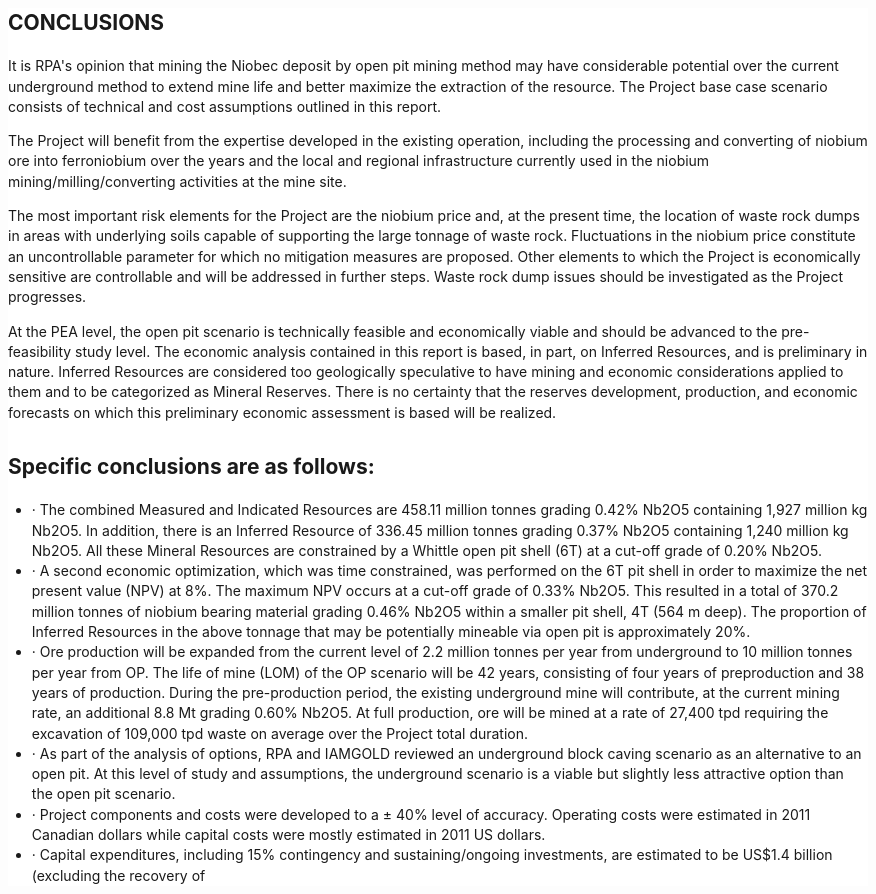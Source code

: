 ## CONCLUSIONS

It is RPA's opinion that mining the Niobec deposit by open pit mining method may have considerable  potential  over  the  current  underground  method  to  extend  mine  life  and better maximize the extraction of the resource.  The Project base case scenario consists of technical and cost assumptions outlined in this report.

The Project will benefit from the expertise developed in the existing operation, including the processing and converting of niobium ore into ferroniobium over the years and the local and regional infrastructure currently used in the niobium mining/milling/converting activities at the mine site.

The  most  important  risk  elements  for  the  Project  are  the  niobium  price  and,  at  the present time, the location of waste rock dumps in areas with underlying soils capable of supporting the large tonnage of waste rock.  Fluctuations in the niobium price constitute an  uncontrollable  parameter  for  which  no  mitigation  measures  are  proposed.  Other elements  to  which  the  Project  is  economically  sensitive  are  controllable  and  will  be addressed  in  further  steps.    Waste  rock  dump  issues  should  be  investigated  as  the Project progresses.



At the PEA level, the open pit scenario is technically feasible and economically viable and  should  be  advanced  to  the  pre-feasibility  study  level.    The  economic  analysis contained in this report is based, in part, on Inferred Resources, and is preliminary in nature.  Inferred Resources are considered too geologically speculative to have mining and  economic  considerations  applied  to  them  and  to  be  categorized  as  Mineral Reserves.    There  is  no  certainty  that  the  reserves  development,  production,  and economic  forecasts  on  which  this  preliminary  economic  assessment  is  based  will  be realized.

## Specific conclusions are as follows:

- · The  combined  Measured  and  Indicated  Resources  are  458.11  million  tonnes grading 0.42% Nb2O5 containing 1,927 million kg Nb2O5.  In addition, there is an Inferred  Resource  of  336.45  million  tonnes  grading  0.37%  Nb2O5  containing 1,240 million kg Nb2O5.  All these Mineral Resources are constrained by a Whittle open pit shell (6T) at a cut-off grade of 0.20% Nb2O5.
- · A second economic optimization, which was time constrained, was performed on the 6T pit shell in order to maximize the net present value (NPV) at 8%.  The maximum NPV occurs at a cut-off grade of 0.33% Nb2O5.  This resulted in a total of 370.2 million tonnes of niobium bearing material grading 0.46% Nb2O5 within a smaller pit shell, 4T (564 m deep).  The proportion of Inferred Resources in the above  tonnage  that  may  be  potentially  mineable  via  open  pit  is  approximately 20%.
- · Ore production will be expanded from the current level of 2.2 million tonnes per year from underground to 10 million tonnes per year from OP.  The life of mine (LOM)  of  the  OP  scenario  will  be  42  years,  consisting  of  four  years  of  preproduction  and  38  years  of  production.  During  the  pre-production  period,  the existing underground mine will contribute, at the current mining rate, an additional 8.8 Mt  grading  0.60% Nb2O5.  At full  production,  ore  will  be  mined  at  a  rate  of 27,400 tpd requiring the excavation of 109,000 tpd waste on average over the Project total duration.
- · As part of the analysis of options, RPA and IAMGOLD reviewed an underground block caving scenario as an alternative to an open pit.  At this level of study and assumptions,  the  underground  scenario  is  a  viable  but  slightly  less  attractive option than the open pit scenario.
- · Project  components  and  costs  were  developed  to  a  ±  40%  level  of  accuracy. Operating  costs  were  estimated  in  2011  Canadian  dollars  while  capital  costs were mostly estimated in 2011 US dollars.
- · Capital expenditures, including 15% contingency and sustaining/ongoing investments,  are  estimated  to  be  US$1.4  billion  (excluding  the  recovery  of
